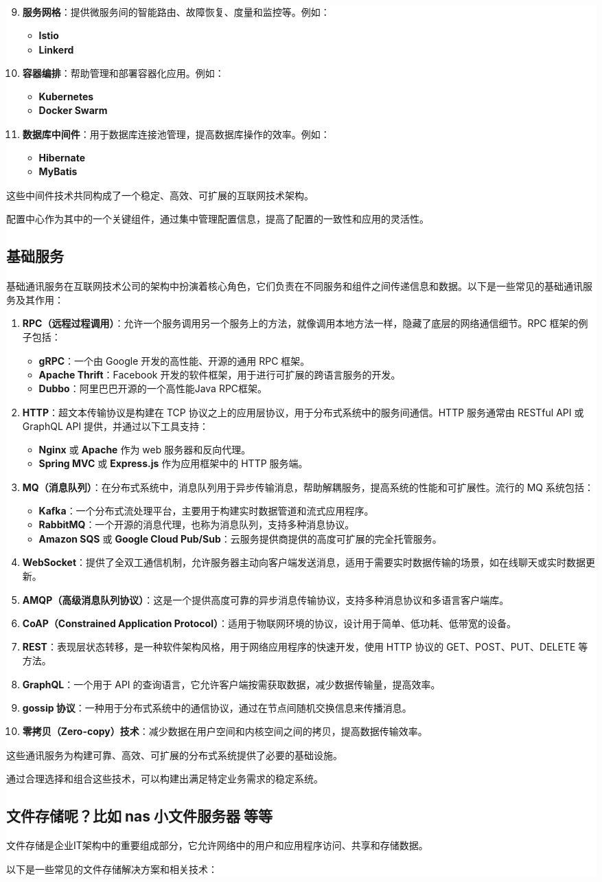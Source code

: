 9. **服务网格**：提供微服务间的智能路由、故障恢复、度量和监控等。例如：
   - **Istio**
   - **Linkerd**

10. **容器编排**：帮助管理和部署容器化应用。例如：
    - **Kubernetes**
    - **Docker Swarm**

11. **数据库中间件**：用于数据库连接池管理，提高数据库操作的效率。例如：
    - **Hibernate**
    - **MyBatis**

这些中间件技术共同构成了一个稳定、高效、可扩展的互联网技术架构。

配置中心作为其中的一个关键组件，通过集中管理配置信息，提高了配置的一致性和应用的灵活性。

## 基础服务

基础通讯服务在互联网技术公司的架构中扮演着核心角色，它们负责在不同服务和组件之间传递信息和数据。以下是一些常见的基础通讯服务及其作用：

1. **RPC（远程过程调用）**：允许一个服务调用另一个服务上的方法，就像调用本地方法一样，隐藏了底层的网络通信细节。RPC 框架的例子包括：
   - **gRPC**：一个由 Google 开发的高性能、开源的通用 RPC 框架。
   - **Apache Thrift**：Facebook 开发的软件框架，用于进行可扩展的跨语言服务的开发。
   - **Dubbo**：阿里巴巴开源的一个高性能Java RPC框架。

2. **HTTP**：超文本传输协议是构建在 TCP 协议之上的应用层协议，用于分布式系统中的服务间通信。HTTP 服务通常由 RESTful API 或 GraphQL API 提供，并通过以下工具支持：
   - **Nginx** 或 **Apache** 作为 web 服务器和反向代理。
   - **Spring MVC** 或 **Express.js** 作为应用框架中的 HTTP 服务端。

3. **MQ（消息队列）**：在分布式系统中，消息队列用于异步传输消息，帮助解耦服务，提高系统的性能和可扩展性。流行的 MQ 系统包括：
   - **Kafka**：一个分布式流处理平台，主要用于构建实时数据管道和流式应用程序。
   - **RabbitMQ**：一个开源的消息代理，也称为消息队列，支持多种消息协议。
   - **Amazon SQS** 或 **Google Cloud Pub/Sub**：云服务提供商提供的高度可扩展的完全托管服务。

4. **WebSocket**：提供了全双工通信机制，允许服务器主动向客户端发送消息，适用于需要实时数据传输的场景，如在线聊天或实时数据更新。

5. **AMQP（高级消息队列协议）**：这是一个提供高度可靠的异步消息传输协议，支持多种消息协议和多语言客户端库。

6. **CoAP（Constrained Application Protocol）**：适用于物联网环境的协议，设计用于简单、低功耗、低带宽的设备。

7. **REST**：表现层状态转移，是一种软件架构风格，用于网络应用程序的快速开发，使用 HTTP 协议的 GET、POST、PUT、DELETE 等方法。

8. **GraphQL**：一个用于 API 的查询语言，它允许客户端按需获取数据，减少数据传输量，提高效率。

9. **gossip 协议**：一种用于分布式系统中的通信协议，通过在节点间随机交换信息来传播消息。

10. **零拷贝（Zero-copy）技术**：减少数据在用户空间和内核空间之间的拷贝，提高数据传输效率。

这些通讯服务为构建可靠、高效、可扩展的分布式系统提供了必要的基础设施。

通过合理选择和组合这些技术，可以构建出满足特定业务需求的稳定系统。

## 文件存储呢？比如 nas 小文件服务器 等等

文件存储是企业IT架构中的重要组成部分，它允许网络中的用户和应用程序访问、共享和存储数据。

以下是一些常见的文件存储解决方案和相关技术：
